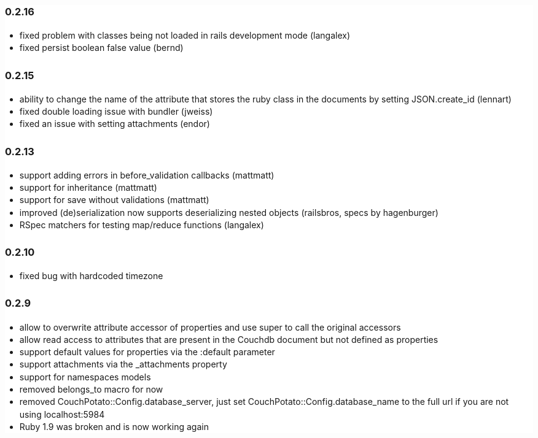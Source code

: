 ### 0.2.16

- fixed problem with classes being not loaded in rails development mode (langalex)
- fixed persist boolean false value (bernd)

### 0.2.15

- ability to change the name of the attribute that stores the ruby class in the documents by setting JSON.create_id (lennart)
- fixed double loading issue with bundler (jweiss)
- fixed an issue with setting attachments (endor)

### 0.2.13

- support adding errors in before_validation callbacks (mattmatt)
- support for inheritance (mattmatt)
- support for save without validations (mattmatt)
- improved (de)serialization now supports deserializing nested objects (railsbros, specs by hagenburger)
- RSpec matchers for testing map/reduce functions (langalex)

### 0.2.10

- fixed bug with hardcoded timezone

### 0.2.9

- allow to overwrite attribute accessor of properties and use super to call the original accessors
- allow read access to attributes that are present in the Couchdb document but not defined as properties
- support default values for properties via the :default parameter
- support attachments via the \_attachments property
- support for namespaces models
- removed belongs_to macro for now
- removed CouchPotato::Config.database_server, just set CouchPotato::Config.database_name to the full url if you are not using localhost:5984
- Ruby 1.9 was broken and is now working again
